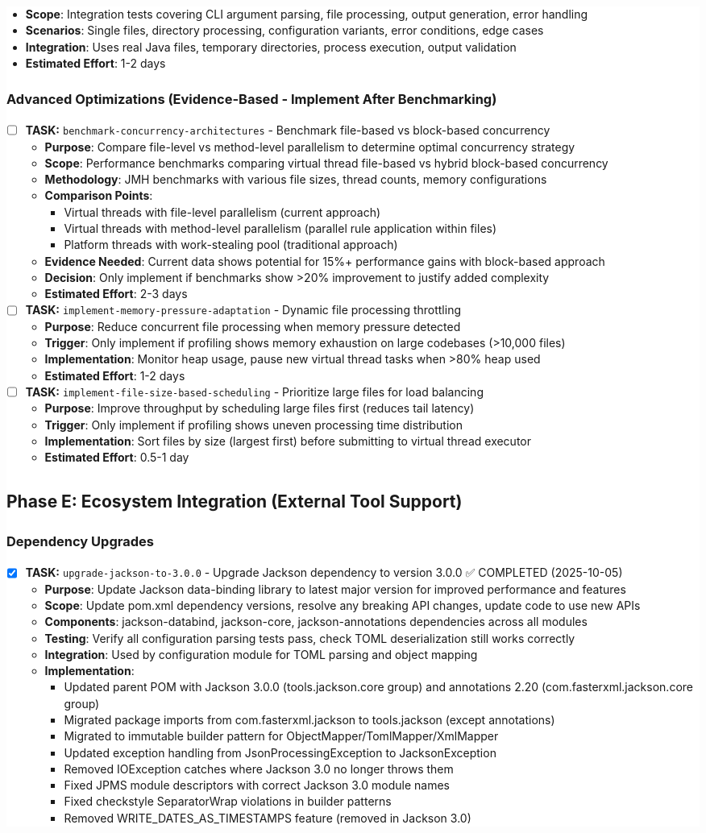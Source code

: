   - **Scope**: Integration tests covering CLI argument parsing, file processing, output generation, error handling
  - **Scenarios**: Single files, directory processing, configuration variants, error conditions, edge cases
  - **Integration**: Uses real Java files, temporary directories, process execution, output validation
  - **Estimated Effort**: 1-2 days

### Advanced Optimizations (Evidence-Based - Implement After Benchmarking)
- [ ] **TASK:** `benchmark-concurrency-architectures` - Benchmark file-based vs block-based concurrency
  - **Purpose**: Compare file-level vs method-level parallelism to determine optimal concurrency strategy
  - **Scope**: Performance benchmarks comparing virtual thread file-based vs hybrid block-based concurrency
  - **Methodology**: JMH benchmarks with various file sizes, thread counts, memory configurations
  - **Comparison Points**:
    - Virtual threads with file-level parallelism (current approach)
    - Virtual threads with method-level parallelism (parallel rule application within files)
    - Platform threads with work-stealing pool (traditional approach)
  - **Evidence Needed**: Current data shows potential for 15%+ performance gains with block-based approach
  - **Decision**: Only implement if benchmarks show >20% improvement to justify added complexity
  - **Estimated Effort**: 2-3 days
- [ ] **TASK:** `implement-memory-pressure-adaptation` - Dynamic file processing throttling
  - **Purpose**: Reduce concurrent file processing when memory pressure detected
  - **Trigger**: Only implement if profiling shows memory exhaustion on large codebases (>10,000 files)
  - **Implementation**: Monitor heap usage, pause new virtual thread tasks when >80% heap used
  - **Estimated Effort**: 1-2 days
- [ ] **TASK:** `implement-file-size-based-scheduling` - Prioritize large files for load balancing
  - **Purpose**: Improve throughput by scheduling large files first (reduces tail latency)
  - **Trigger**: Only implement if profiling shows uneven processing time distribution
  - **Implementation**: Sort files by size (largest first) before submitting to virtual thread executor
  - **Estimated Effort**: 0.5-1 day

## Phase E: Ecosystem Integration (External Tool Support)

### Dependency Upgrades
- [x] **TASK:** `upgrade-jackson-to-3.0.0` - Upgrade Jackson dependency to version 3.0.0 ✅ COMPLETED (2025-10-05)
  - **Purpose**: Update Jackson data-binding library to latest major version for improved performance and features
  - **Scope**: Update pom.xml dependency versions, resolve any breaking API changes, update code to use new APIs
  - **Components**: jackson-databind, jackson-core, jackson-annotations dependencies across all modules
  - **Testing**: Verify all configuration parsing tests pass, check TOML deserialization still works correctly
  - **Integration**: Used by configuration module for TOML parsing and object mapping
  - **Implementation**:
    - Updated parent POM with Jackson 3.0.0 (tools.jackson.core group) and annotations 2.20 (com.fasterxml.jackson.core group)
    - Migrated package imports from com.fasterxml.jackson to tools.jackson (except annotations)
    - Migrated to immutable builder pattern for ObjectMapper/TomlMapper/XmlMapper
    - Updated exception handling from JsonProcessingException to JacksonException
    - Removed IOException catches where Jackson 3.0 no longer throws them
    - Fixed JPMS module descriptors with correct Jackson 3.0 module names
    - Fixed checkstyle SeparatorWrap violations in builder patterns
    - Removed WRITE_DATES_AS_TIMESTAMPS feature (removed in Jackson 3.0)